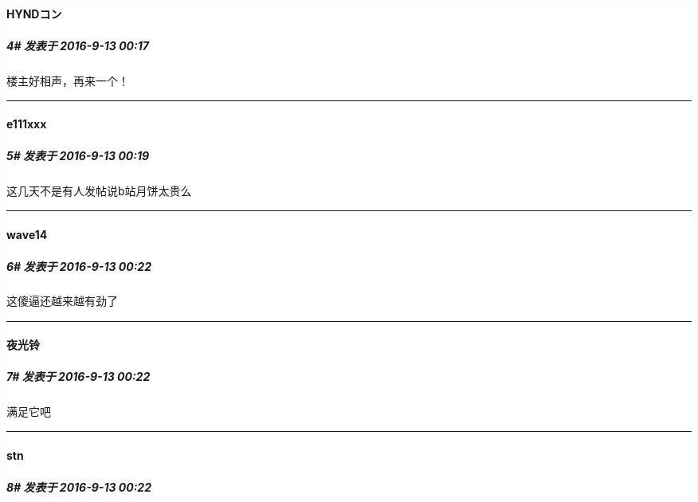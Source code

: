 ####  HYNDコン  
##### 4#       发表于 2016-9-13 00:17




楼主好相声，再来一个！







-----

####  e111xxx  
##### 5#       发表于 2016-9-13 00:19




这几天不是有人发帖说b站月饼太贵么







-----

####  wave14  
##### 6#       发表于 2016-9-13 00:22




这傻逼还越来越有劲了







-----

####  夜光铃  
##### 7#       发表于 2016-9-13 00:22




满足它吧







-----

####  stn  
##### 8#       发表于 2016-9-13 00:22



